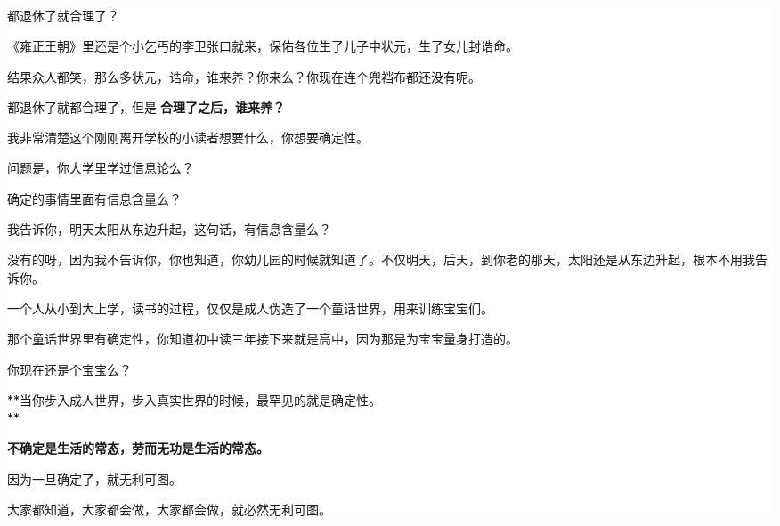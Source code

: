 都退休了就合理了？  

《雍正王朝》里还是个小乞丐的李卫张口就来，保佑各位生了儿子中状元，生了女儿封诰命。  

结果众人都笑，那么多状元，诰命，谁来养？你来么？你现在连个兜裆布都还没有呢。

都退休了就都合理了，但是 **合理了之后，谁来养？**  

我非常清楚这个刚刚离开学校的小读者想要什么，你想要确定性。  

问题是，你大学里学过信息论么？

确定的事情里面有信息含量么？  

我告诉你，明天太阳从东边升起，这句话，有信息含量么？

没有的呀，因为我不告诉你，你也知道，你幼儿园的时候就知道了。不仅明天，后天，到你老的那天，太阳还是从东边升起，根本不用我告诉你。  

一个人从小到大上学，读书的过程，仅仅是成人伪造了一个童话世界，用来训练宝宝们。  

那个童话世界里有确定性，你知道初中读三年接下来就是高中，因为那是为宝宝量身打造的。  

你现在还是个宝宝么？  

 **当你步入成人世界，步入真实世界的时候，最罕见的就是确定性。  
**

 **不确定是生活的常态，劳而无功是生活的常态。**  

因为一旦确定了，就无利可图。  

大家都知道，大家都会做，大家都会做，就必然无利可图。

